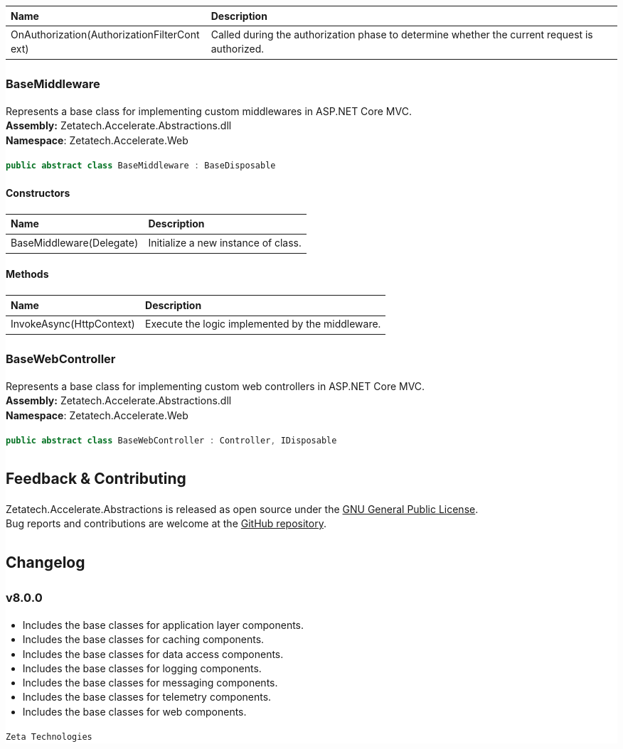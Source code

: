 | Name                                        | Description                                                                                   |
|:--------------------------------------------|:----------------------------------------------------------------------------------------------|
| OnAuthorization(AuthorizationFilterContext) | Called during the authorization phase to determine whether the current request is authorized. |
### BaseMiddleware
Represents a base class for implementing custom middlewares in ASP.NET Core MVC.  
**Assembly:** Zetatech.Accelerate.Abstractions.dll  
**Namespace**: Zetatech.Accelerate.Web  
```csharp
public abstract class BaseMiddleware : BaseDisposable
```
#### Constructors
| Name                     | Description                         |
|:-------------------------|:------------------------------------|
| BaseMiddleware(Delegate) | Initialize a new instance of class. |
#### Methods
| Name                     | Description                                      |
|:-------------------------|:-------------------------------------------------|
| InvokeAsync(HttpContext) | Execute the logic implemented by the middleware. |
### BaseWebController
Represents a base class for implementing custom web controllers in ASP.NET Core MVC.  
**Assembly:** Zetatech.Accelerate.Abstractions.dll  
**Namespace**: Zetatech.Accelerate.Web  
```csharp
public abstract class BaseWebController : Controller, IDisposable
```
## Feedback & Contributing
Zetatech.Accelerate.Abstractions is released as open source under the [GNU General Public License](../License.txt).  
Bug reports and contributions are welcome at the [GitHub repository](https://github.com/josemaria-toro/accelerate.git).  
## Changelog
### v8.0.0
- Includes the base classes for application layer components.
- Includes the base classes for caching components.
- Includes the base classes for data access components.
- Includes the base classes for logging components.
- Includes the base classes for messaging components.
- Includes the base classes for telemetry components.
- Includes the base classes for web components.

```
Zeta Technologies
```